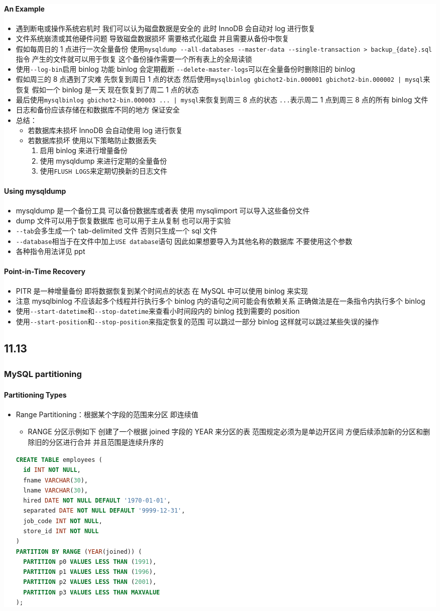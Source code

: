 #### An Example

- 遇到断电或操作系统宕机时 我们可以认为磁盘数据是安全的 此时 InnoDB 会自动对 log 进行恢复
- 文件系统崩溃或其他硬件问题 导致磁盘数据损坏 需要格式化磁盘 并且需要从备份中恢复
- 假如每周日的 1 点进行一次全量备份 使用`mysqldump --all-databases --master-data --single-transaction > backup_{date}.sql`指令 产生的文件就可以用于恢复 这个备份操作需要一个所有表上的全局读锁
- 使用`--log-bin`启用 binlog 功能 binlog 会定期截断 `--delete-master-logs`可以在全量备份时删除旧的 binlog
- 假如周三的 8 点遇到了灾难 先恢复到周日 1 点的状态 然后使用`mysqlbinlog gbichot2-bin.000001 gbichot2-bin.000002 | mysql`来恢复 假如一个 binlog 是一天 现在恢复到了周二 1 点的状态
- 最后使用`mysqlbinlog gbichot2-bin.000003 ... | mysql`来恢复到周三 8 点的状态 `...`表示周二 1 点到周三 8 点的所有 binlog 文件
- 日志和备份应该存储在和数据库不同的地方 保证安全
- 总结：
  - 若数据库未损坏 InnoDB 会自动使用 log 进行恢复
  - 若数据库损坏 使用以下策略防止数据丢失
    1. 启用 binlog 来进行增量备份
    2. 使用 mysqldump 来进行定期的全量备份
    3. 使用`FLUSH LOGS`来定期切换新的日志文件

#### Using mysqldump

- mysqldump 是一个备份工具 可以备份数据库或者表 使用 mysqlimport 可以导入这些备份文件
- dump 文件可以用于恢复数据库 也可以用于主从复制 也可以用于实验
- `--tab`会多生成一个 tab-delimited 文件 否则只生成一个 sql 文件
- `--database`相当于在文件中加上`USE database`语句 因此如果想要导入为其他名称的数据库 不要使用这个参数
- 各种指令用法详见 ppt

#### Point-in-Time Recovery

- PITR 是一种增量备份 即将数据恢复到某个时间点的状态 在 MySQL 中可以使用 binlog 来实现
- 注意 mysqlbinlog 不应该起多个线程并行执行多个 binlog 内的语句之间可能会有依赖关系 正确做法是在一条指令内执行多个 binlog
- 使用`--start-datetime`和`--stop-datetime`来查看小时间段内的 binlog 找到需要的 position
- 使用`--start-position`和`--stop-position`来指定恢复的范围 可以跳过一部分 binlog 这样就可以跳过某些失误的操作

## 11.13

### MySQL partitioning

#### Partitioning Types

- Range Partitioning：根据某个字段的范围来分区 即连续值

  - RANGE 分区示例如下 创建了一个根据 joined 字段的 YEAR 来分区的表 范围规定必须为是单边开区间 方便后续添加新的分区和删除旧的分区进行合并 并且范围是连续升序的

  ```sql
  CREATE TABLE employees (
    id INT NOT NULL,
    fname VARCHAR(30),
    lname VARCHAR(30),
    hired DATE NOT NULL DEFAULT '1970-01-01',
    separated DATE NOT NULL DEFAULT '9999-12-31',
    job_code INT NOT NULL,
    store_id INT NOT NULL
  )
  PARTITION BY RANGE (YEAR(joined)) (
    PARTITION p0 VALUES LESS THAN (1991),
    PARTITION p1 VALUES LESS THAN (1996),
    PARTITION p2 VALUES LESS THAN (2001),
    PARTITION p3 VALUES LESS THAN MAXVALUE
  );
  ```
